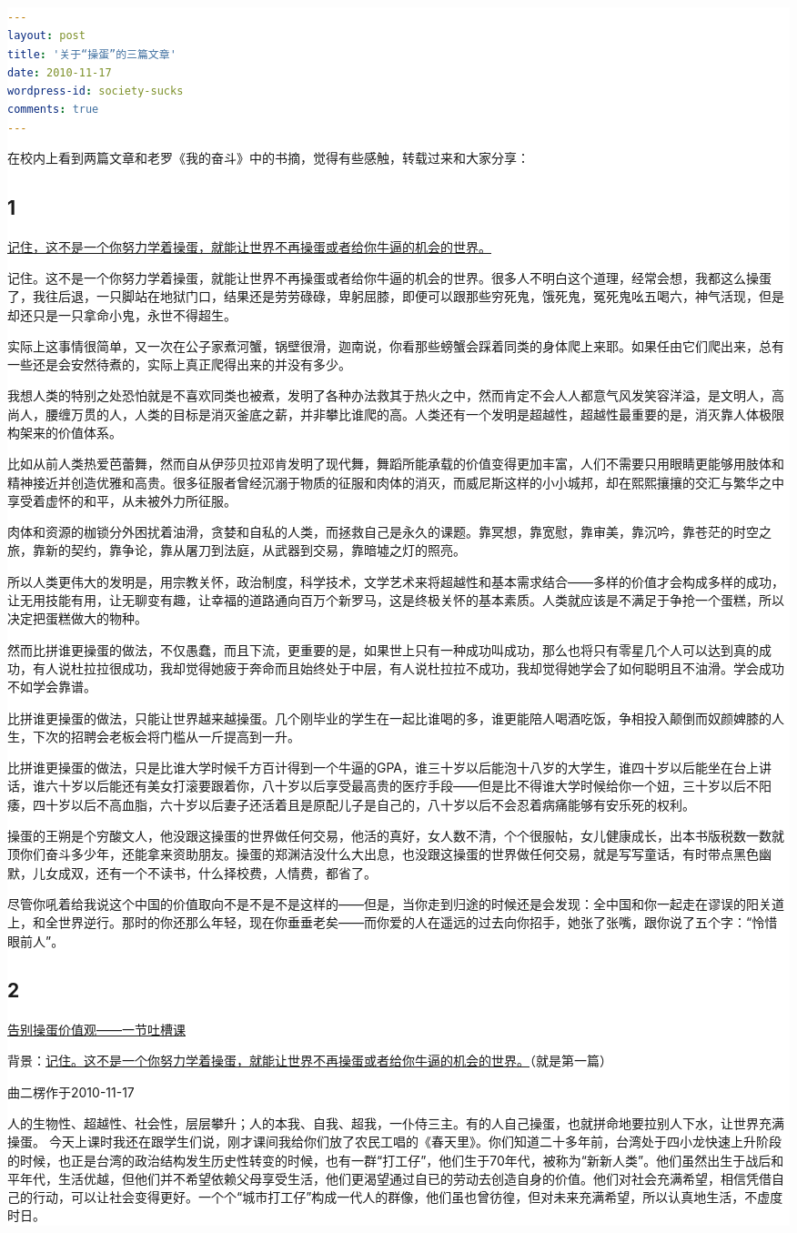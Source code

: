 ```yaml
---
layout: post
title: '关于“操蛋”的三篇文章'
date: 2010-11-17
wordpress-id: society-sucks
comments: true
---
```

在校内上看到两篇文章和老罗《我的奋斗》中的书摘，觉得有些感触，转载过来和大家分享：
<h2>1<a href="http://blog.renren.com/blog/200486331/500241869" target="_blank"></a></h2>
<a href="http://blog.renren.com/blog/200486331/500241869" target="_blank">记住，这不是一个你努力学着操蛋，就能让世界不再操蛋或者给你牛逼的机会的世界。</a>

记住。这不是一个你努力学着操蛋，就能让世界不再操蛋或者给你牛逼的机会的世界。很多人不明白这个道理，经常会想，我都这么操蛋了，我往后退，一只脚站在地狱门口，结果还是劳劳碌碌，卑躬屈膝，即便可以跟那些穷死鬼，饿死鬼，冤死鬼吆五喝六，神气活现，但是却还只是一只拿命小鬼，永世不得超生。

实际上这事情很简单，又一次在公子家煮河蟹，锅壁很滑，迦南说，你看那些螃蟹会踩着同类的身体爬上来耶。如果任由它们爬出来，总有一些还是会安然待煮的，实际上真正爬得出来的并没有多少。

我想人类的特别之处恐怕就是不喜欢同类也被煮，发明了各种办法救其于热火之中，然而肯定不会人人都意气风发笑容洋溢，是文明人，高尚人，腰缠万贯的人，人类的目标是消灭釜底之薪，并非攀比谁爬的高。人类还有一个发明是超越性，超越性最重要的是，消灭靠人体极限构架来的价值体系。



比如从前人类热爱芭蕾舞，然而自从伊莎贝拉邓肯发明了现代舞，舞蹈所能承载的价值变得更加丰富，人们不需要只用眼睛更能够用肢体和精神接近并创造优雅和高贵。很多征服者曾经沉溺于物质的征服和肉体的消灭，而威尼斯这样的小小城邦，却在熙熙攘攘的交汇与繁华之中享受着虚怀的和平，从未被外力所征服。

肉体和资源的枷锁分外困扰着油滑，贪婪和自私的人类，而拯救自己是永久的课题。靠冥想，靠宽慰，靠审美，靠沉吟，靠苍茫的时空之旅，靠新的契约，靠争论，靠从屠刀到法庭，从武器到交易，靠暗墟之灯的照亮。

所以人类更伟大的发明是，用宗教关怀，政治制度，科学技术，文学艺术来将超越性和基本需求结合——多样的价值才会构成多样的成功，让无用技能有用，让无聊变有趣，让幸福的道路通向百万个新罗马，这是终极关怀的基本素质。人类就应该是不满足于争抢一个蛋糕，所以决定把蛋糕做大的物种。

然而比拼谁更操蛋的做法，不仅愚蠢，而且下流，更重要的是，如果世上只有一种成功叫成功，那么也将只有零星几个人可以达到真的成功，有人说杜拉拉很成功，我却觉得她疲于奔命而且始终处于中层，有人说杜拉拉不成功，我却觉得她学会了如何聪明且不油滑。学会成功不如学会靠谱。

比拼谁更操蛋的做法，只能让世界越来越操蛋。几个刚毕业的学生在一起比谁喝的多，谁更能陪人喝酒吃饭，争相投入颠倒而奴颜婢膝的人生，下次的招聘会老板会将门槛从一斤提高到一升。

比拼谁更操蛋的做法，只是比谁大学时候千方百计得到一个牛逼的GPA，谁三十岁以后能泡十八岁的大学生，谁四十岁以后能坐在台上讲话，谁六十岁以后能还有美女打滚要跟着你，八十岁以后享受最高贵的医疗手段——但是比不得谁大学时候给你一个妞，三十岁以后不阳痿，四十岁以后不高血脂，六十岁以后妻子还活着且是原配儿子是自己的，八十岁以后不会忍着病痛能够有安乐死的权利。

操蛋的王朔是个穷酸文人，他没跟这操蛋的世界做任何交易，他活的真好，女人数不清，个个很服帖，女儿健康成长，出本书版税数一数就顶你们奋斗多少年，还能拿来资助朋友。操蛋的郑渊洁没什么大出息，也没跟这操蛋的世界做任何交易，就是写写童话，有时带点黑色幽默，儿女成双，还有一个不读书，什么择校费，人情费，都省了。

尽管你吼着给我说这个中国的价值取向不是不是不是这样的——但是，当你走到归途的时候还是会发现：全中国和你一起走在谬误的阳关道上，和全世界逆行。那时的你还那么年轻，现在你垂垂老矣——而你爱的人在遥远的过去向你招手，她张了张嘴，跟你说了五个字：“怜惜眼前人”。
## 2
<a href="http://blog.renren.com/blog/294209995/500263995" target="_blank">告别操蛋价值观——一节吐槽课</a>

背景：<a href="http://blog.renren.com/blog/200486331/500241869" target="_blank">记住。这不是一个你努力学着操蛋，就能让世界不再操蛋或者给你牛逼的机会的世界。</a>（就是第一篇）

曲二楞作于2010-11-17

人的生物性、超越性、社会性，层层攀升；人的本我、自我、超我，一仆侍三主。有的人自己操蛋，也就拼命地要拉别人下水，让世界充满操蛋。
今天上课时我还在跟学生们说，刚才课间我给你们放了农民工唱的《春天里》。你们知道二十多年前，台湾处于四小龙快速上升阶段的时候，也正是台湾的政治结构发生历史性转变的时候，也有一群“打工仔”，他们生于70年代，被称为“新新人类”。他们虽然出生于战后和平年代，生活优越，但他们并不希望依赖父母享受生活，他们更渴望通过自已的劳动去创造自身的价值。他们对社会充满希望，相信凭借自己的行动，可以让社会变得更好。一个个“城市打工仔”构成一代人的群像，他们虽也曾彷徨，但对未来充满希望，所以认真地生活，不虚度时日。
